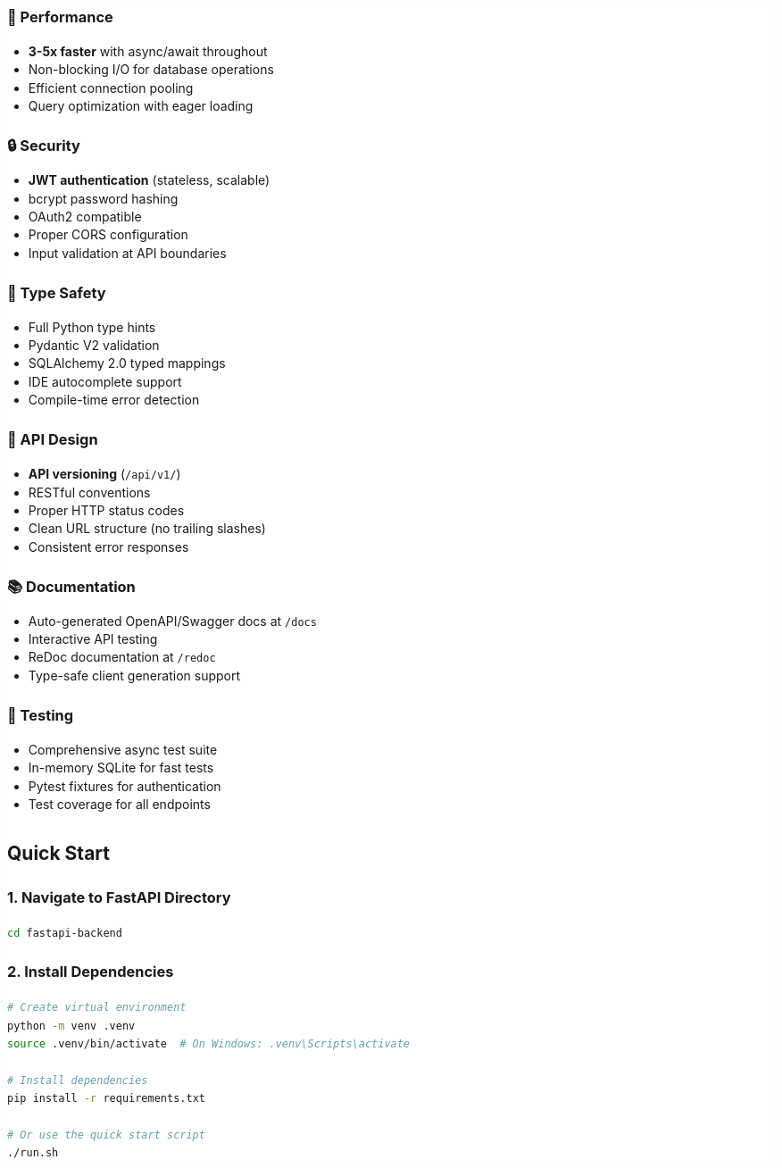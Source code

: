 ### 🚀 Performance
- **3-5x faster** with async/await throughout
- Non-blocking I/O for database operations
- Efficient connection pooling
- Query optimization with eager loading

### 🔒 Security
- **JWT authentication** (stateless, scalable)
- bcrypt password hashing
- OAuth2 compatible
- Proper CORS configuration
- Input validation at API boundaries

### 📝 Type Safety
- Full Python type hints
- Pydantic V2 validation
- SQLAlchemy 2.0 typed mappings
- IDE autocomplete support
- Compile-time error detection

### 🎯 API Design
- **API versioning** (`/api/v1/`)
- RESTful conventions
- Proper HTTP status codes
- Clean URL structure (no trailing slashes)
- Consistent error responses

### 📚 Documentation
- Auto-generated OpenAPI/Swagger docs at `/docs`
- Interactive API testing
- ReDoc documentation at `/redoc`
- Type-safe client generation support

### 🧪 Testing
- Comprehensive async test suite
- In-memory SQLite for fast tests
- Pytest fixtures for authentication
- Test coverage for all endpoints

## Quick Start

### 1. Navigate to FastAPI Directory
```bash
cd fastapi-backend
```

### 2. Install Dependencies
```bash
# Create virtual environment
python -m venv .venv
source .venv/bin/activate  # On Windows: .venv\Scripts\activate

# Install dependencies
pip install -r requirements.txt

# Or use the quick start script
./run.sh
```
